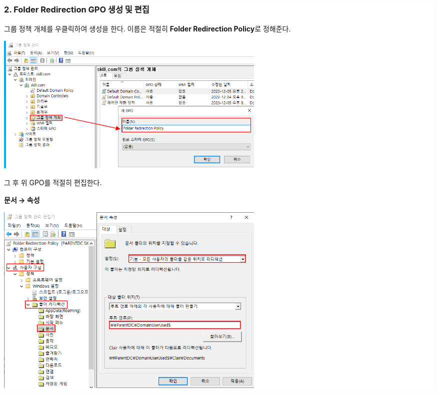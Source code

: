 
### 2. Folder Redirection GPO 생성 및 편집

그룹 정책 개체를 우클릭하여 생성을 한다.  이름은 적절히 **Folder Redirection Policy**로 정해준다.

<img src="./Image/G26.png" alt="Alt123" width="500">

그 후 위 GPO를 적절히 편집한다. 

**문서 → 속성** 

<img src="./Image/G27.png" alt="Alt123" width="500">
